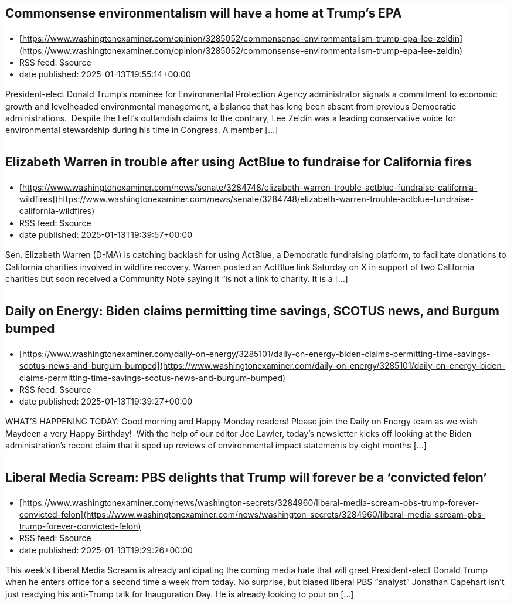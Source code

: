 ## Commonsense environmentalism will have a home at Trump’s EPA
 - [https://www.washingtonexaminer.com/opinion/3285052/commonsense-environmentalism-trump-epa-lee-zeldin](https://www.washingtonexaminer.com/opinion/3285052/commonsense-environmentalism-trump-epa-lee-zeldin)
 - RSS feed: $source
 - date published: 2025-01-13T19:55:14+00:00

President-elect Donald Trump&#8216;s nominee for Environmental Protection Agency administrator signals a commitment to economic growth and levelheaded environmental management, a balance that has long been absent from previous Democratic administrations.  Despite the Left’s outlandish claims to the contrary, Lee Zeldin was a leading conservative voice for environmental stewardship during his time in Congress. A member [&#8230;]

## Elizabeth Warren in trouble after using ActBlue to fundraise for California fires
 - [https://www.washingtonexaminer.com/news/senate/3284748/elizabeth-warren-trouble-actblue-fundraise-california-wildfires](https://www.washingtonexaminer.com/news/senate/3284748/elizabeth-warren-trouble-actblue-fundraise-california-wildfires)
 - RSS feed: $source
 - date published: 2025-01-13T19:39:57+00:00

Sen. Elizabeth Warren (D-MA) is catching backlash for using ActBlue, a Democratic fundraising platform, to facilitate donations to California charities involved in wildfire recovery. Warren posted an ActBlue link Saturday on X in support of two California charities but soon received a Community Note saying it &#8220;is not a link to charity. It is a [&#8230;]

## Daily on Energy: Biden claims permitting time savings, SCOTUS news, and Burgum bumped
 - [https://www.washingtonexaminer.com/daily-on-energy/3285101/daily-on-energy-biden-claims-permitting-time-savings-scotus-news-and-burgum-bumped](https://www.washingtonexaminer.com/daily-on-energy/3285101/daily-on-energy-biden-claims-permitting-time-savings-scotus-news-and-burgum-bumped)
 - RSS feed: $source
 - date published: 2025-01-13T19:39:27+00:00

WHAT’S HAPPENING TODAY: Good morning and Happy Monday readers! Please join the Daily on Energy team as we wish Maydeen a very Happy Birthday!&#160; With the help of our editor Joe Lawler, today’s newsletter kicks off looking at the Biden administration’s recent claim that it sped up reviews of environmental impact statements by eight months [&#8230;]

## Liberal Media Scream: PBS delights that Trump will forever be a ‘convicted felon’
 - [https://www.washingtonexaminer.com/news/washington-secrets/3284960/liberal-media-scream-pbs-trump-forever-convicted-felon](https://www.washingtonexaminer.com/news/washington-secrets/3284960/liberal-media-scream-pbs-trump-forever-convicted-felon)
 - RSS feed: $source
 - date published: 2025-01-13T19:29:26+00:00

This week’s Liberal Media Scream is already anticipating the coming media hate that will greet President-elect Donald Trump when he enters office for a second time a week from today. No surprise, but biased liberal PBS “analyst” Jonathan Capehart isn’t just readying his anti-Trump talk for Inauguration Day. He is already looking to pour on [&#8230;]
